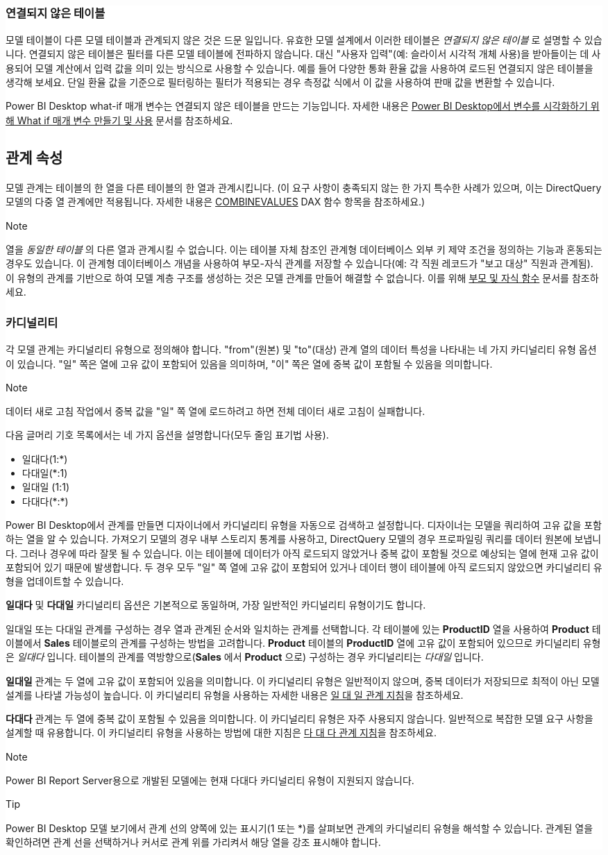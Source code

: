 ### <a name="disconnected-tables"></a>연결되지 않은 테이블

모델 테이블이 다른 모델 테이블과 관계되지 않은 것은 드문 일입니다. 유효한 모델 설계에서 이러한 테이블은 _연결되지 않은 테이블_ 로 설명할 수 있습니다. 연결되지 않은 테이블은 필터를 다른 모델 테이블에 전파하지 않습니다. 대신 "사용자 입력"(예: 슬라이서 시각적 개체 사용)을 받아들이는 데 사용되어 모델 계산에서 입력 값을 의미 있는 방식으로 사용할 수 있습니다. 예를 들어 다양한 통화 환율 값을 사용하여 로드된 연결되지 않은 테이블을 생각해 보세요. 단일 환율 값을 기준으로 필터링하는 필터가 적용되는 경우 측정값 식에서 이 값을 사용하여 판매 값을 변환할 수 있습니다.

Power BI Desktop what-if 매개 변수는 연결되지 않은 테이블을 만드는 기능입니다. 자세한 내용은 [Power BI Desktop에서 변수를 시각화하기 위해 What if 매개 변수 만들기 및 사용](desktop-what-if.md) 문서를 참조하세요.

## <a name="relationship-properties"></a>관계 속성

모델 관계는 테이블의 한 열을 다른 테이블의 한 열과 관계시킵니다. (이 요구 사항이 충족되지 않는 한 가지 특수한 사례가 있으며, 이는 DirectQuery 모델의 다중 열 관계에만 적용됩니다. 자세한 내용은 [COMBINEVALUES](/dax/combinevalues-function-dax) DAX 함수 항목을 참조하세요.)

> [!NOTE]
> 열을 _동일한 테이블_ 의 다른 열과 관계시킬 수 없습니다. 이는 테이블 자체 참조인 관계형 데이터베이스 외부 키 제약 조건을 정의하는 기능과 혼동되는 경우도 있습니다. 이 관계형 데이터베이스 개념을 사용하여 부모-자식 관계를 저장할 수 있습니다(예: 각 직원 레코드가 "보고 대상" 직원과 관계됨). 이 유형의 관계를 기반으로 하여 모델 계층 구조를 생성하는 것은 모델 관계를 만들어 해결할 수 없습니다. 이를 위해 [부모 및 자식 함수](/dax/parent-and-child-functions-dax) 문서를 참조하세요.

### <a name="cardinality"></a>카디널리티

각 모델 관계는 카디널리티 유형으로 정의해야 합니다. "from"(원본) 및 "to"(대상) 관계 열의 데이터 특성을 나타내는 네 가지 카디널리티 유형 옵션이 있습니다. "일" 쪽은 열에 고유 값이 포함되어 있음을 의미하며, "이" 쪽은 열에 중복 값이 포함될 수 있음을 의미합니다.

> [!NOTE]
> 데이터 새로 고침 작업에서 중복 값을 "일" 쪽 열에 로드하려고 하면 전체 데이터 새로 고침이 실패합니다.

다음 글머리 기호 목록에서는 네 가지 옵션을 설명합니다(모두 줄임 표기법 사용).

- 일대다(1:\*)
- 다대일(\*:1)
- 일대일 (1:1)
- 다대다(\*:\*)

Power BI Desktop에서 관계를 만들면 디자이너에서 카디널리티 유형을 자동으로 검색하고 설정합니다. 디자이너는 모델을 쿼리하여 고유 값을 포함하는 열을 알 수 있습니다. 가져오기 모델의 경우 내부 스토리지 통계를 사용하고, DirectQuery 모델의 경우 프로파일링 쿼리를 데이터 원본에 보냅니다. 그러나 경우에 따라 잘못 될 수 있습니다. 이는 테이블에 데이터가 아직 로드되지 않았거나 중복 값이 포함될 것으로 예상되는 열에 현재 고유 값이 포함되어 있기 때문에 발생합니다. 두 경우 모두 "일" 쪽 열에 고유 값이 포함되어 있거나 데이터 행이 테이블에 아직 로드되지 않았으면 카디널리티 유형을 업데이트할 수 있습니다.

**일대다** 및 **다대일** 카디널리티 옵션은 기본적으로 동일하며, 가장 일반적인 카디널리티 유형이기도 합니다.

일대일 또는 다대일 관계를 구성하는 경우 열과 관계된 순서와 일치하는 관계를 선택합니다. 각 테이블에 있는 **ProductID** 열을 사용하여 **Product** 테이블에서 **Sales** 테이블로의 관계를 구성하는 방법을 고려합니다. **Product** 테이블의 **ProductID** 열에 고유 값이 포함되어 있으므로 카디널리티 유형은 _일대다_ 입니다. 테이블의 관계를 역방향으로(**Sales** 에서 **Product** 으로) 구성하는 경우 카디널리티는 _다대일_ 입니다.

**일대일** 관계는 두 열에 고유 값이 포함되어 있음을 의미합니다. 이 카디널리티 유형은 일반적이지 않으며, 중복 데이터가 저장되므로 최적이 아닌 모델 설계를 나타낼 가능성이 높습니다. 이 카디널리티 유형을 사용하는 자세한 내용은 [일 대 일 관계 지침](../guidance/relationships-one-to-one.md)을 참조하세요.

**다대다** 관계는 두 열에 중복 값이 포함될 수 있음을 의미합니다. 이 카디널리티 유형은 자주 사용되지 않습니다. 일반적으로 복잡한 모델 요구 사항을 설계할 때 유용합니다. 이 카디널리티 유형을 사용하는 방법에 대한 지침은 [다 대 다 관계 지침](../guidance/relationships-many-to-many.md)을 참조하세요.

> [!NOTE]
> Power BI Report Server용으로 개발된 모델에는 현재 다대다 카디널리티 유형이 지원되지 않습니다.

> [!TIP]
> Power BI Desktop 모델 보기에서 관계 선의 양쪽에 있는 표시기(1 또는 \*)를 살펴보면 관계의 카디널리티 유형을 해석할 수 있습니다. 관계된 열을 확인하려면 관계 선을 선택하거나 커서로 관계 위를 가리켜서 해당 열을 강조 표시해야 합니다.
